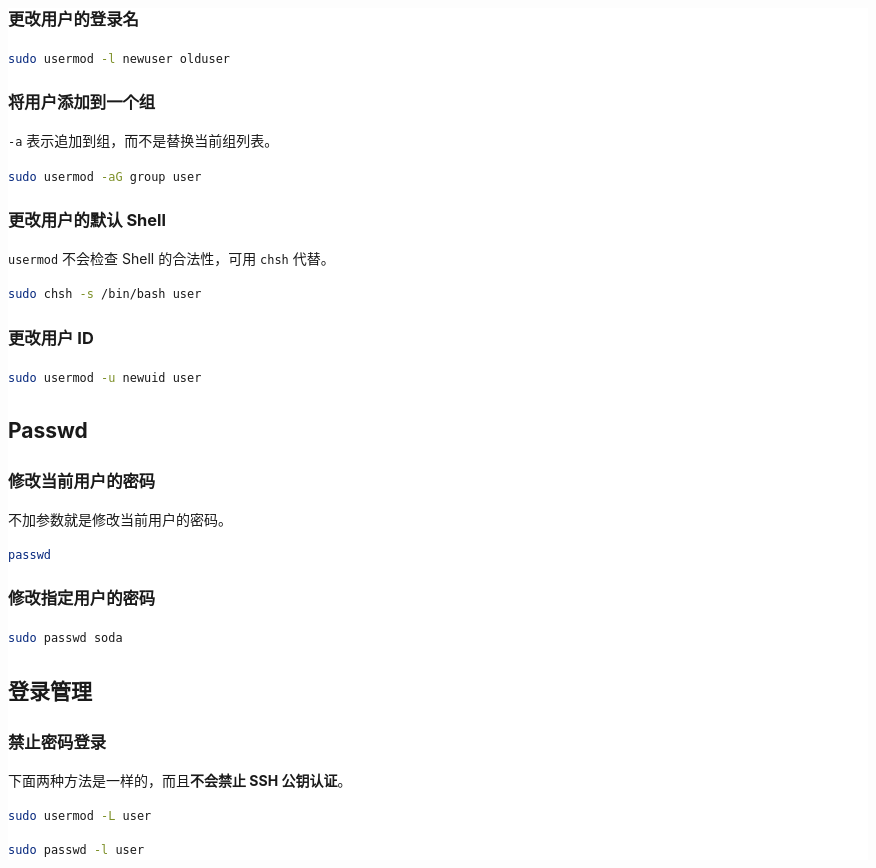 ### 更改用户的登录名

```bash {frame="none"}
sudo usermod -l newuser olduser
```

### 将用户添加到一个组

`-a` 表示追加到组，而不是替换当前组列表。

```bash {frame="none"}
sudo usermod -aG group user
```

### 更改用户的默认 Shell

`usermod` 不会检查 Shell 的合法性，可用 `chsh` 代替。

```bash {frame="none"}
sudo chsh -s /bin/bash user
```

### 更改用户 ID

```bash {frame="none"}
sudo usermod -u newuid user
```

## Passwd

### 修改当前用户的密码

不加参数就是修改当前用户的密码。

```bash {frame="none"}
passwd
```

### 修改指定用户的密码

```bash {frame="none"}
sudo passwd soda
```

## 登录管理

### 禁止密码登录

下面两种方法是一样的，而且**不会禁止 SSH 公钥认证**。

```bash {frame="none"}
sudo usermod -L user
```

```bash {frame="none"}
sudo passwd -l user
```

